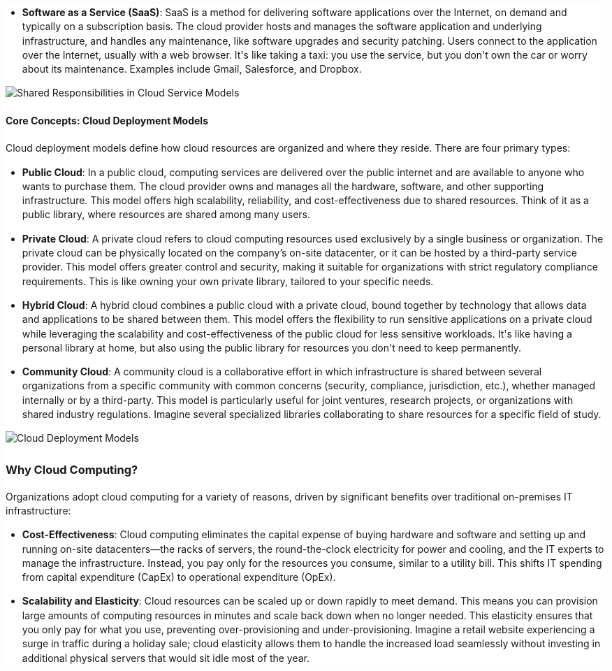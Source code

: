 *   **Software as a Service (SaaS)**: SaaS is a method for delivering software applications over the Internet, on demand and typically on a subscription basis. The cloud provider hosts and manages the software application and underlying infrastructure, and handles any maintenance, like software upgrades and security patching. Users connect to the application over the Internet, usually with a web browser. It's like taking a taxi: you use the service, but you don't own the car or worry about its maintenance. Examples include Gmail, Salesforce, and Dropbox.

![Shared Responsibilities in Cloud Service Models](https://private-us-east-1.manuscdn.com/sessionFile/ywaduezki6QvelaNu8CiYQ/sandbox/q4ouLcTwaXo9pSv25242KC-images_1753329694495_na1fn_L2hvbWUvdWJ1bnR1L3VwZGF0ZWRfaW1hZ2VzL2lhYXNfcGFhc19zYWFzX2RpYWdyYW0.png?Policy=eyJTdGF0ZW1lbnQiOlt7IlJlc291cmNlIjoiaHR0cHM6Ly9wcml2YXRlLXVzLWVhc3QtMS5tYW51c2Nkbi5jb20vc2Vzc2lvbkZpbGUveXdhZHVlemtpNlF2ZWxhTnU4Q2lZUS9zYW5kYm94L3E0b3VMY1R3YVhvOXBTdjI1MjQyS0MtaW1hZ2VzXzE3NTMzMjk2OTQ0OTVfbmExZm5fTDJodmJXVXZkV0oxYm5SMUwzVndaR0YwWldSZmFXMWhaMlZ6TDJsaFlYTmZjR0ZoYzE5ellXRnpYMlJwWVdkeVlXMC5wbmciLCJDb25kaXRpb24iOnsiRGF0ZUxlc3NUaGFuIjp7IkFXUzpFcG9jaFRpbWUiOjE3OTg3NjE2MDB9fX1dfQ__&Key-Pair-Id=K2HSFNDJXOU9YS&Signature=NwgA2uQ2w7JVFV6GUW3per9Ewzb6CvV6pEV7VYmU~ncXmfc4BhAsbmxHEPMNg1xtBoJdzj7ko~hfCoBSmDh2Eh~ugVsyRBbJCVzOzBTUWFqxAfuChiwK364LHYS811G3uyOHmw-ZYm1UlybyTsumWh9M658uCpIOwHChVr6rIMRRp5DovXMemEE-5rlMwGoXTvy2zt8LvW8o-rIO6QcmMinzmwnGsV3xeglY8IEYnYzhtInOzZlMW6vTh9JiDOtlud2RUAJ3xm64OB0PIiuvAgbm12qz7T5o-byRaLx2MnYsOna9df7tYOZ9TwW-n7a6QlxJWNX77tewQR33~pGswg__)

#### Core Concepts: Cloud Deployment Models

Cloud deployment models define how cloud resources are organized and where they reside. There are four primary types:

*   **Public Cloud**: In a public cloud, computing services are delivered over the public internet and are available to anyone who wants to purchase them. The cloud provider owns and manages all the hardware, software, and other supporting infrastructure. This model offers high scalability, reliability, and cost-effectiveness due to shared resources. Think of it as a public library, where resources are shared among many users.

*   **Private Cloud**: A private cloud refers to cloud computing resources used exclusively by a single business or organization. The private cloud can be physically located on the company’s on-site datacenter, or it can be hosted by a third-party service provider. This model offers greater control and security, making it suitable for organizations with strict regulatory compliance requirements. This is like owning your own private library, tailored to your specific needs.

*   **Hybrid Cloud**: A hybrid cloud combines a public cloud with a private cloud, bound together by technology that allows data and applications to be shared between them. This model offers the flexibility to run sensitive applications on a private cloud while leveraging the scalability and cost-effectiveness of the public cloud for less sensitive workloads. It's like having a personal library at home, but also using the public library for resources you don't need to keep permanently.

*   **Community Cloud**: A community cloud is a collaborative effort in which infrastructure is shared between several organizations from a specific community with common concerns (security, compliance, jurisdiction, etc.), whether managed internally or by a third-party. This model is particularly useful for joint ventures, research projects, or organizations with shared industry regulations. Imagine several specialized libraries collaborating to share resources for a specific field of study.

![Cloud Deployment Models](https://private-us-east-1.manuscdn.com/sessionFile/ywaduezki6QvelaNu8CiYQ/sandbox/q4ouLcTwaXo9pSv25242KC-images_1753329694496_na1fn_L2hvbWUvdWJ1bnR1L3VwZGF0ZWRfaW1hZ2VzL2Nsb3VkX2RlcGxveW1lbnRfbW9kZWxz.jpg?Policy=eyJTdGF0ZW1lbnQiOlt7IlJlc291cmNlIjoiaHR0cHM6Ly9wcml2YXRlLXVzLWVhc3QtMS5tYW51c2Nkbi5jb20vc2Vzc2lvbkZpbGUveXdhZHVlemtpNlF2ZWxhTnU4Q2lZUS9zYW5kYm94L3E0b3VMY1R3YVhvOXBTdjI1MjQyS0MtaW1hZ2VzXzE3NTMzMjk2OTQ0OTZfbmExZm5fTDJodmJXVXZkV0oxYm5SMUwzVndaR0YwWldSZmFXMWhaMlZ6TDJOc2IzVmtYMlJsY0d4dmVXMWxiblJmYlc5a1pXeHouanBnIiwiQ29uZGl0aW9uIjp7IkRhdGVMZXNzVGhhbiI6eyJBV1M6RXBvY2hUaW1lIjoxNzk4NzYxNjAwfX19XX0_&Key-Pair-Id=K2HSFNDJXOU9YS&Signature=q-9VacwHZtTNTI9pTAG58m01dv7xK~d0mg6~9bF2VJr9uyak84yLeY9UXpD6ycucEWlDb5v39n-pe0NEbaPG5rQTur9QtbWKTZfBFAt6BBHSfnk9oAPOy7LpETfnajgKs3sKAbHd8LYMpFPwWqjOG~VXeePFHwdXnMgK8zJZ9RE74wMA~0uDEoi~mt-1K8tZxAzDMOxnE9LByhNc4RvaFjdolbASf4-fnnF3nlGqUt5zw2U1c4~15lqMIDnkFHb605Bb1L~Af6qqGQRy9Wrxde1z2TkL99CmKGVgqE~sH0UJjLrMNKvEnU1qB8CvEzBXmdE7hG5AO8IBmmR8ou4WiQ__)




### Why Cloud Computing?

Organizations adopt cloud computing for a variety of reasons, driven by significant benefits over traditional on-premises IT infrastructure:

*   **Cost-Effectiveness**: Cloud computing eliminates the capital expense of buying hardware and software and setting up and running on-site datacenters—the racks of servers, the round-the-clock electricity for power and cooling, and the IT experts to manage the infrastructure. Instead, you pay only for the resources you consume, similar to a utility bill. This shifts IT spending from capital expenditure (CapEx) to operational expenditure (OpEx).

*   **Scalability and Elasticity**: Cloud resources can be scaled up or down rapidly to meet demand. This means you can provision large amounts of computing resources in minutes and scale back down when no longer needed. This elasticity ensures that you only pay for what you use, preventing over-provisioning and under-provisioning. Imagine a retail website experiencing a surge in traffic during a holiday sale; cloud elasticity allows them to handle the increased load seamlessly without investing in additional physical servers that would sit idle most of the year.
